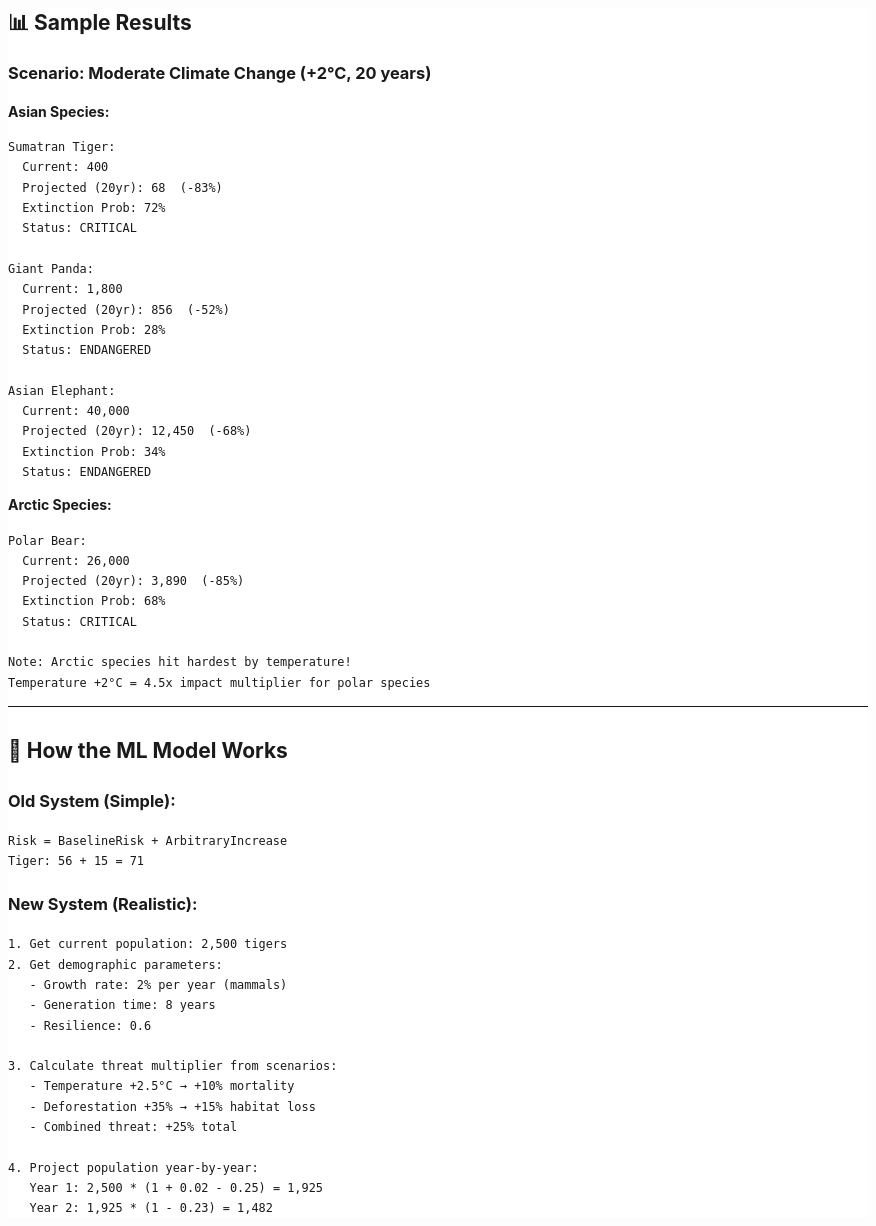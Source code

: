 
## 📊 Sample Results

### Scenario: Moderate Climate Change (+2°C, 20 years)

**Asian Species:**
```
Sumatran Tiger:
  Current: 400
  Projected (20yr): 68  (-83%)
  Extinction Prob: 72%
  Status: CRITICAL

Giant Panda:
  Current: 1,800
  Projected (20yr): 856  (-52%)
  Extinction Prob: 28%
  Status: ENDANGERED

Asian Elephant:
  Current: 40,000
  Projected (20yr): 12,450  (-68%)
  Extinction Prob: 34%
  Status: ENDANGERED
```

**Arctic Species:**
```
Polar Bear:
  Current: 26,000
  Projected (20yr): 3,890  (-85%)
  Extinction Prob: 68%
  Status: CRITICAL
  
Note: Arctic species hit hardest by temperature!
Temperature +2°C = 4.5x impact multiplier for polar species
```

---

## 🧮 How the ML Model Works

### Old System (Simple):
```
Risk = BaselineRisk + ArbitraryIncrease
Tiger: 56 + 15 = 71
```

### New System (Realistic):
```
1. Get current population: 2,500 tigers
2. Get demographic parameters:
   - Growth rate: 2% per year (mammals)
   - Generation time: 8 years
   - Resilience: 0.6

3. Calculate threat multiplier from scenarios:
   - Temperature +2.5°C → +10% mortality
   - Deforestation +35% → +15% habitat loss
   - Combined threat: +25% total

4. Project population year-by-year:
   Year 1: 2,500 * (1 + 0.02 - 0.25) = 1,925
   Year 2: 1,925 * (1 - 0.23) = 1,482
```